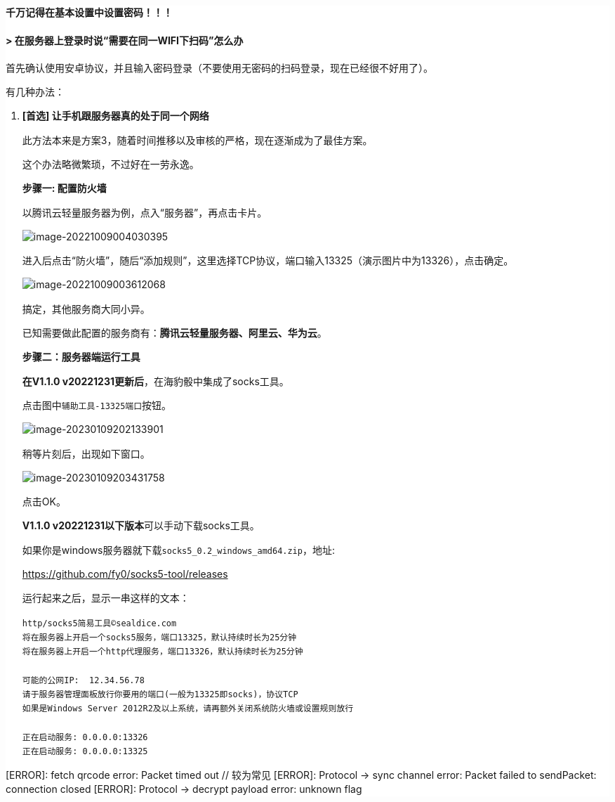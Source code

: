 **千万记得在基本设置中设置密码！！！**



#### > 在服务器上登录时说“需要在同一WIFI下扫码”怎么办

首先确认使用安卓协议，并且输入密码登录（不要使用无密码的扫码登录，现在已经很不好用了）。



有几种办法：

1. **[首选] 让手机跟服务器真的处于同一个网络**

   此方法本来是方案3，随着时间推移以及审核的严格，现在逐渐成为了最佳方案。

   这个办法略微繁琐，不过好在一劳永逸。

   

   **步骤一: 配置防火墙**

   以腾讯云轻量服务器为例，点入“服务器”，再点击卡片。

   ![image-20221009004030395](./static/manual.assets/image-20221009004030395.png)

   

   进入后点击“防火墙”，随后“添加规则”，这里选择TCP协议，端口输入13325（演示图片中为13326），点击确定。

   ![image-20221009003612068](./static/manual.assets/image-20221009003612068.png)

   搞定，其他服务商大同小异。

   已知需要做此配置的服务商有：**腾讯云轻量服务器、阿里云、华为云**。

   

   **步骤二：服务器端运行工具**

   **在V1.1.0 v20221231更新后**，在海豹骰中集成了socks工具。

   点击图中`辅助工具-13325端口`按钮。

   ![image-20230109202133901](./static/manual.assets/image-20230109202133901.png)

   稍等片刻后，出现如下窗口。

   ![image-20230109203431758](./static/manual.assets/image-20230109203431758.png)

   点击OK。

   

   **V1.1.0 v20221231以下版本**可以手动下载socks工具。

   如果你是windows服务器就下载`socks5_0.2_windows_amd64.zip`，地址:

   https://github.com/fy0/socks5-tool/releases

   

   运行起来之后，显示一串这样的文本：

   ```0
   http/socks5简易工具©sealdice.com
   将在服务器上开启一个socks5服务，端口13325，默认持续时长为25分钟
   将在服务器上开启一个http代理服务，端口13326，默认持续时长为25分钟
   
   可能的公网IP:  12.34.56.78
   请于服务器管理面板放行你要用的端口(一般为13325即socks)，协议TCP
   如果是Windows Server 2012R2及以上系统，请再额外关闭系统防火墙或设置规则放行
   
   正在启动服务: 0.0.0.0:13326
   正在启动服务: 0.0.0.0:13325
   ```


[ERROR]: fetch qrcode error: Packet timed out  // 较为常见
[ERROR]: Protocol -> sync channel error: Packet failed to sendPacket: connection closed 
[ERROR]: Protocol -> decrypt payload error: unknown flag